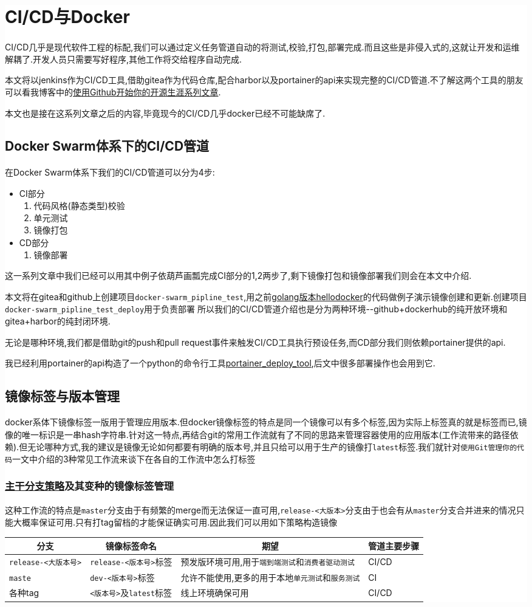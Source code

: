 # CI/CD与Docker

CI/CD几乎是现代软件工程的标配,我们可以通过定义任务管道自动的将测试,校验,打包,部署完成.而且这些是非侵入式的,这就让开发和运维解耦了.开发人员只需要写好程序,其他工作将交给程序自动完成.

本文将以jenkins作为CI/CD工具,借助gitea作为代码仓库,配合harbor以及portainer的api来实现完整的CI/CD管道.不了解这两个工具的朋友可以看我博客中的[使用Github开始你的开源生涯系列文章](https://blog.hszofficial.site/series/%E4%BD%BF%E7%94%A8Github%E5%BC%80%E5%A7%8B%E4%BD%A0%E7%9A%84%E5%BC%80%E6%BA%90%E7%94%9F%E6%B6%AF/).

本文也是接在这系列文章之后的内容,毕竟现今的CI/CD几乎docker已经不可能缺席了.

## Docker Swarm体系下的CI/CD管道

在Docker Swarm体系下我们的CI/CD管道可以分为4步:

+ CI部分
  1. 代码风格(静态类型)校验
  2. 单元测试
  3. 镜像打包
+ CD部分
  1. 镜像部署

这一系列文章中我们已经可以用其中例子依葫芦画瓢完成CI部分的1,2两步了,剩下镜像打包和镜像部署我们则会在本文中介绍.

本文将在gitea和github上创建项目`docker-swarm_pipline_test`,用之前[golang版本hellodocker](https://github.com/hsz1273327/TutorialForDocker/tree/example-image-build-opt-build-go)的代码做例子演示镜像创建和更新.创建项目`docker-swarm_pipline_test_deploy`用于负责部署
所以我们的CI/CD管道介绍也是分为两种环境--github+dockerhub的纯开放环境和gitea+harbor的纯封闭环境.

无论是哪种环境,我们都是借助git的push和pull request事件来触发CI/CD工具执行预设任务,而CD部分我们则依赖portainer提供的api.

我已经利用portainer的api构造了一个python的命令行工具[portainer_deploy_tool](https://github.com/Python-Tools/portainer_deploy_tool),后文中很多部署操作也会用到它.

## 镜像标签与版本管理

docker系体下镜像标签一版用于管理应用版本.但docker镜像标签的特点是同一个镜像可以有多个标签,因为实际上标签真的就是标签而已,镜像的唯一标识是一串hash字符串.针对这一特点,再结合git的常用工作流就有了不同的思路来管理容器使用的应用版本(工作流带来的路径依赖).但无论哪种方式,我的建议是镜像无论如何都要有明确的版本号,并且只给可以用于生产的镜像打`latest`标签.我们就针对`使用Git管理你的代码`一文中介绍的3种常见工作流来谈下在各自的工作流中怎么打标签

### [主干分支策略](https://blog.hszofficial.site/introduce/2020/10/31/%E4%BD%BF%E7%94%A8Git%E7%AE%A1%E7%90%86%E4%BD%A0%E7%9A%84%E4%BB%A3%E7%A0%81/#%E4%B8%BB%E5%B9%B2%E5%88%86%E6%94%AF%E7%AD%96%E7%95%A5trunk-baseddevelopment)及其变种的镜像标签管理

这种工作流的特点是`master`分支由于有频繁的merge而无法保证一直可用,`release-<大版本>`分支由于也会有从`master`分支合并进来的情况只能大概率保证可用.只有打tag留档的才能保证确实可用.因此我们可以用如下策略构造镜像

| 分支                 | 镜像标签命名             | 期望                                              | 管道主要步骤 |
| -------------------- | ------------------------ | ------------------------------------------------- | ------------ |
| `release-<大版本号>` | `release-<版本号>`标签   | 预发版环境可用,用于`端到端测试`和`消费者驱动测试` | CI/CD        |
| `maste`              | `dev-<版本号>`标签       | 允许不能使用,更多的用于本地`单元测试`和`服务测试` | CI           |
| 各种tag              | `<版本号>`及`latest`标签 | 线上环境确保可用                                  | CI/CD        |
